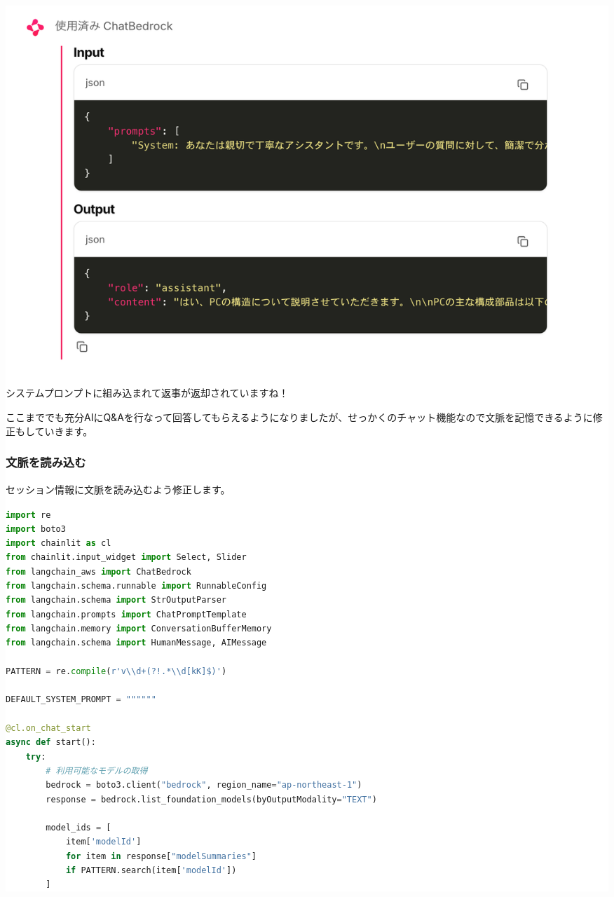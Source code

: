 ![CleanShot 2025-02-11 at 13.03.19@2x.png](./README.assets/CleanShot_2025-02-11_at_13.03.192x.png)

システムプロンプトに組み込まれて返事が返却されていますね！

ここまででも充分AIにQ&Aを行なって回答してもらえるようになりましたが、せっかくのチャット機能なので文脈を記憶できるように修正もしていきます。

### 文脈を読み込む

セッション情報に文脈を読み込むよう修正します。

```python
import re
import boto3
import chainlit as cl
from chainlit.input_widget import Select, Slider
from langchain_aws import ChatBedrock
from langchain.schema.runnable import RunnableConfig
from langchain.schema import StrOutputParser
from langchain.prompts import ChatPromptTemplate
from langchain.memory import ConversationBufferMemory
from langchain.schema import HumanMessage, AIMessage

PATTERN = re.compile(r'v\\d+(?!.*\\d[kK]$)')

DEFAULT_SYSTEM_PROMPT = """"""

@cl.on_chat_start
async def start():
    try:
        # 利用可能なモデルの取得
        bedrock = boto3.client("bedrock", region_name="ap-northeast-1")
        response = bedrock.list_foundation_models(byOutputModality="TEXT")

        model_ids = [
            item['modelId']
            for item in response["modelSummaries"]
            if PATTERN.search(item['modelId'])
        ]

```